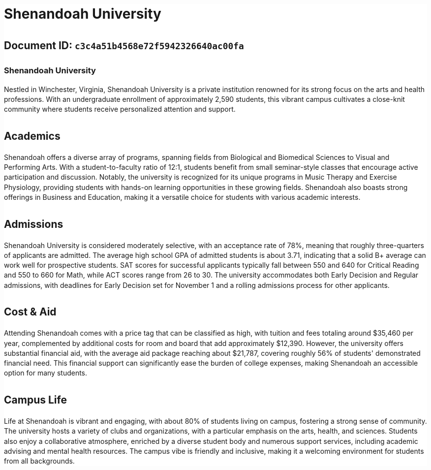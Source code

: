 # Shenandoah University

**Document ID:** `c3c4a51b4568e72f5942326640ac00fa`
---

### Shenandoah University

Nestled in Winchester, Virginia, Shenandoah University is a private institution renowned for its strong focus on the arts and health professions. With an undergraduate enrollment of approximately 2,590 students, this vibrant campus cultivates a close-knit community where students receive personalized attention and support.

## Academics

Shenandoah offers a diverse array of programs, spanning fields from Biological and Biomedical Sciences to Visual and Performing Arts. With a student-to-faculty ratio of 12:1, students benefit from small seminar-style classes that encourage active participation and discussion. Notably, the university is recognized for its unique programs in Music Therapy and Exercise Physiology, providing students with hands-on learning opportunities in these growing fields. Shenandoah also boasts strong offerings in Business and Education, making it a versatile choice for students with various academic interests.

## Admissions

Shenandoah University is considered moderately selective, with an acceptance rate of 78%, meaning that roughly three-quarters of applicants are admitted. The average high school GPA of admitted students is about 3.71, indicating that a solid B+ average can work well for prospective students. SAT scores for successful applicants typically fall between 550 and 640 for Critical Reading and 550 to 660 for Math, while ACT scores range from 26 to 30. The university accommodates both Early Decision and Regular admissions, with deadlines for Early Decision set for November 1 and a rolling admissions process for other applicants.

## Cost & Aid

Attending Shenandoah comes with a price tag that can be classified as high, with tuition and fees totaling around $35,460 per year, complemented by additional costs for room and board that add approximately $12,390. However, the university offers substantial financial aid, with the average aid package reaching about $21,787, covering roughly 56% of students' demonstrated financial need. This financial support can significantly ease the burden of college expenses, making Shenandoah an accessible option for many students.

## Campus Life

Life at Shenandoah is vibrant and engaging, with about 80% of students living on campus, fostering a strong sense of community. The university hosts a variety of clubs and organizations, with a particular emphasis on the arts, health, and sciences. Students also enjoy a collaborative atmosphere, enriched by a diverse student body and numerous support services, including academic advising and mental health resources. The campus vibe is friendly and inclusive, making it a welcoming environment for students from all backgrounds.
